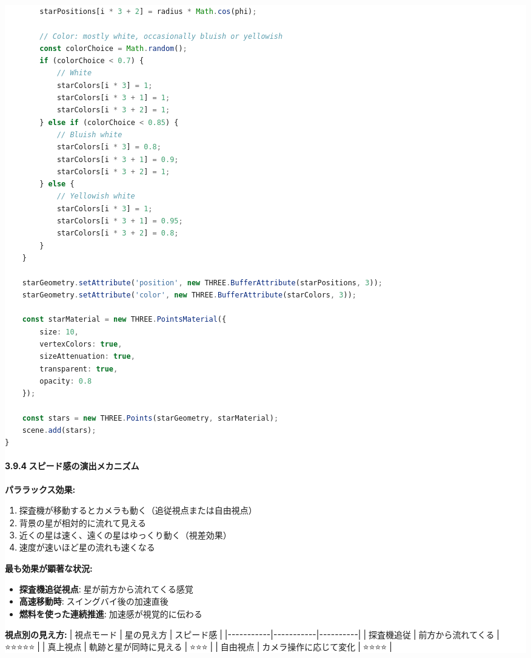 ```typescript
        starPositions[i * 3 + 2] = radius * Math.cos(phi);

        // Color: mostly white, occasionally bluish or yellowish
        const colorChoice = Math.random();
        if (colorChoice < 0.7) {
            // White
            starColors[i * 3] = 1;
            starColors[i * 3 + 1] = 1;
            starColors[i * 3 + 2] = 1;
        } else if (colorChoice < 0.85) {
            // Bluish white
            starColors[i * 3] = 0.8;
            starColors[i * 3 + 1] = 0.9;
            starColors[i * 3 + 2] = 1;
        } else {
            // Yellowish white
            starColors[i * 3] = 1;
            starColors[i * 3 + 1] = 0.95;
            starColors[i * 3 + 2] = 0.8;
        }
    }

    starGeometry.setAttribute('position', new THREE.BufferAttribute(starPositions, 3));
    starGeometry.setAttribute('color', new THREE.BufferAttribute(starColors, 3));

    const starMaterial = new THREE.PointsMaterial({
        size: 10,
        vertexColors: true,
        sizeAttenuation: true,
        transparent: true,
        opacity: 0.8
    });

    const stars = new THREE.Points(starGeometry, starMaterial);
    scene.add(stars);
}
```

#### 3.9.4 スピード感の演出メカニズム

**パララックス効果:**
1. 探査機が移動するとカメラも動く（追従視点または自由視点）
2. 背景の星が相対的に流れて見える
3. 近くの星は速く、遠くの星はゆっくり動く（視差効果）
4. 速度が速いほど星の流れも速くなる

**最も効果が顕著な状況:**
- **探査機追従視点**: 星が前方から流れてくる感覚
- **高速移動時**: スイングバイ後の加速直後
- **燃料を使った連続推進**: 加速感が視覚的に伝わる

**視点別の見え方:**
| 視点モード | 星の見え方 | スピード感 |
|-----------|-----------|----------|
| 探査機追従 | 前方から流れてくる | ⭐⭐⭐⭐⭐ |
| 真上視点 | 軌跡と星が同時に見える | ⭐⭐⭐ |
| 自由視点 | カメラ操作に応じて変化 | ⭐⭐⭐⭐ |
